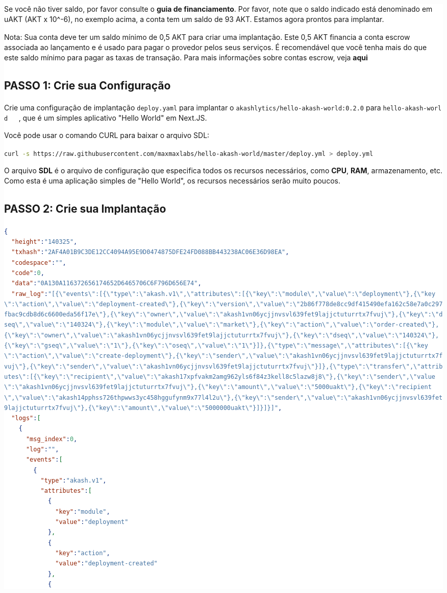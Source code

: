 Se você não tiver saldo, por favor consulte o **guia de financiamento**. Por favor, note que o saldo indicado está denominado em uAKT (AKT x 10^-6), no exemplo acima, a conta tem um saldo de 93 AKT. Estamos agora prontos para implantar.

Nota: Sua conta deve ter um saldo mínimo de 0,5 AKT para criar uma implantação. Este 0,5 AKT financia a conta escrow associada ao lançamento e é usado para pagar o provedor pelos seus serviços. É recomendável que você tenha mais do que este saldo mínimo para pagar as taxas de transação. Para mais informações sobre contas escrow, veja **aqui**

## PASSO 1: Crie sua Configuração

Crie uma configuração de implantação `deploy.yaml` para implantar o `akashlytics/hello-akash-world:0.2.0` para `hello-akash-world   `, que é um simples aplicativo "Hello World" em Next.JS.

Você pode usar o comando CURL para baixar o arquivo SDL:

```bash
curl -s https://raw.githubusercontent.com/maxmaxlabs/hello-akash-world/master/deploy.yml > deploy.yml
```

O arquivo **SDL** é o arquivo de configuração que especifica todos os recursos necessários, como **CPU**, **RAM**, armazenamento, etc. Como esta é uma aplicação simples de "Hello World", os recursos necessários serão muito poucos.


## PASSO 2: Crie sua Implantação

```json
{
  "height":"140325",
  "txhash":"2AF4A01B9C3DE12CC4094A95E9D0474875DFE24FD088BB443238AC06E36D98EA",
  "codespace":"",
  "code":0,
  "data":"0A130A116372656174652D6465706C6F796D656E74",
  "raw_log":"[{\"events\":[{\"type\":\"akash.v1\",\"attributes\":[{\"key\":\"module\",\"value\":\"deployment\"},{\"key\":\"action\",\"value\":\"deployment-created\"},{\"key\":\"version\",\"value\":\"2b86f778de8cc9df415490efa162c58e7a0c297fbac9cdb8d6c6600eda56f17e\"},{\"key\":\"owner\",\"value\":\"akash1vn06ycjjnvsvl639fet9lajjctuturrtx7fvuj\"},{\"key\":\"dseq\",\"value\":\"140324\"},{\"key\":\"module\",\"value\":\"market\"},{\"key\":\"action\",\"value\":\"order-created\"},{\"key\":\"owner\",\"value\":\"akash1vn06ycjjnvsvl639fet9lajjctuturrtx7fvuj\"},{\"key\":\"dseq\",\"value\":\"140324\"},{\"key\":\"gseq\",\"value\":\"1\"},{\"key\":\"oseq\",\"value\":\"1\"}]},{\"type\":\"message\",\"attributes\":[{\"key\":\"action\",\"value\":\"create-deployment\"},{\"key\":\"sender\",\"value\":\"akash1vn06ycjjnvsvl639fet9lajjctuturrtx7fvuj\"},{\"key\":\"sender\",\"value\":\"akash1vn06ycjjnvsvl639fet9lajjctuturrtx7fvuj\"}]},{\"type\":\"transfer\",\"attributes\":[{\"key\":\"recipient\",\"value\":\"akash17xpfvakm2amg962yls6f84z3kell8c5lazw8j8\"},{\"key\":\"sender\",\"value\":\"akash1vn06ycjjnvsvl639fet9lajjctuturrtx7fvuj\"},{\"key\":\"amount\",\"value\":\"5000uakt\"},{\"key\":\"recipient\",\"value\":\"akash14pphss726thpwws3yc458hggufynm9x77l4l2u\"},{\"key\":\"sender\",\"value\":\"akash1vn06ycjjnvsvl639fet9lajjctuturrtx7fvuj\"},{\"key\":\"amount\",\"value\":\"5000000uakt\"}]}]}]",
  "logs":[
    {
      "msg_index":0,
      "log":"",
      "events":[
        {
          "type":"akash.v1",
          "attributes":[
            {
              "key":"module",
              "value":"deployment"
            },
            {
              "key":"action",
              "value":"deployment-created"
            },
            {
```